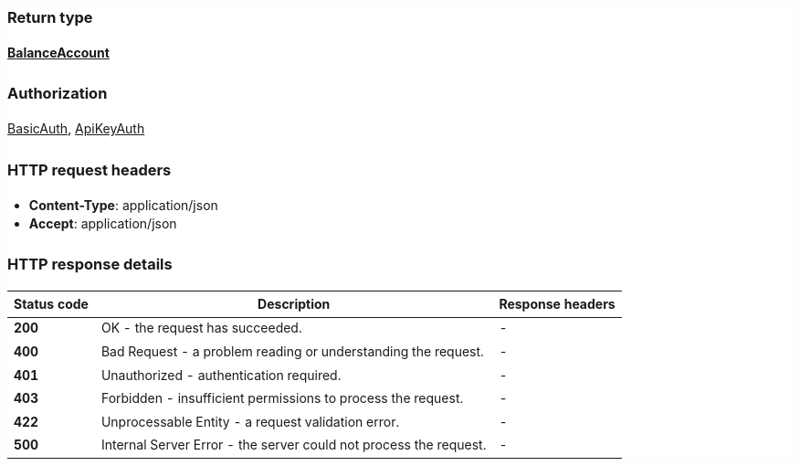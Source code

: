### Return type

[**BalanceAccount**](BalanceAccount.md)

### Authorization

[BasicAuth](../README.md#BasicAuth), [ApiKeyAuth](../README.md#ApiKeyAuth)

### HTTP request headers

 - **Content-Type**: application/json
 - **Accept**: application/json

### HTTP response details
| Status code | Description | Response headers |
|-------------|-------------|------------------|
| **200** | OK - the request has succeeded. |  -  |
| **400** | Bad Request - a problem reading or understanding the request. |  -  |
| **401** | Unauthorized - authentication required. |  -  |
| **403** | Forbidden - insufficient permissions to process the request. |  -  |
| **422** | Unprocessable Entity - a request validation error. |  -  |
| **500** | Internal Server Error - the server could not process the request. |  -  |

